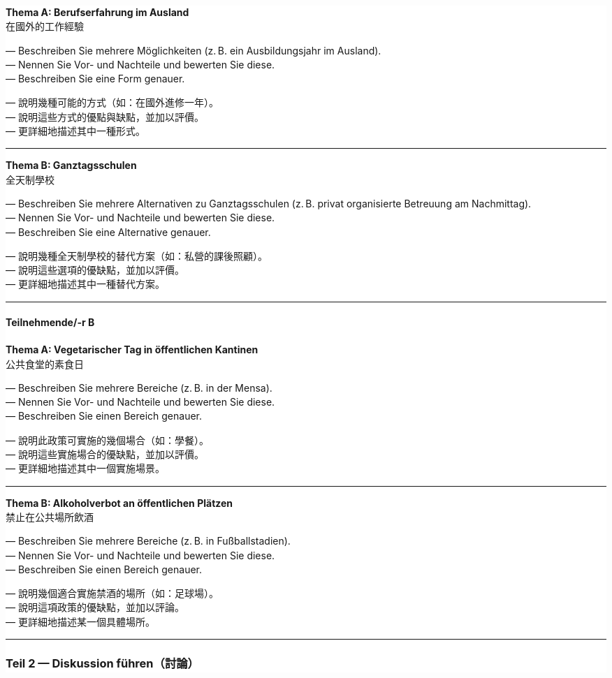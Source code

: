 **Thema A: Berufserfahrung im Ausland**  
在國外的工作經驗

— Beschreiben Sie mehrere Möglichkeiten (z. B. ein Ausbildungsjahr im Ausland).  
— Nennen Sie Vor- und Nachteile und bewerten Sie diese.  
— Beschreiben Sie eine Form genauer.

— 說明幾種可能的方式（如：在國外進修一年）。  
— 說明這些方式的優點與缺點，並加以評價。  
— 更詳細地描述其中一種形式。

---

**Thema B: Ganztagsschulen**  
全天制學校

— Beschreiben Sie mehrere Alternativen zu Ganztagsschulen (z. B. privat organisierte Betreuung am Nachmittag).  
— Nennen Sie Vor- und Nachteile und bewerten Sie diese.  
— Beschreiben Sie eine Alternative genauer.

— 說明幾種全天制學校的替代方案（如：私營的課後照顧）。  
— 說明這些選項的優缺點，並加以評價。  
— 更詳細地描述其中一種替代方案。

---

#### Teilnehmende/-r B

**Thema A: Vegetarischer Tag in öffentlichen Kantinen**  
公共食堂的素食日

— Beschreiben Sie mehrere Bereiche (z. B. in der Mensa).  
— Nennen Sie Vor- und Nachteile und bewerten Sie diese.  
— Beschreiben Sie einen Bereich genauer.

— 說明此政策可實施的幾個場合（如：學餐）。  
— 說明這些實施場合的優缺點，並加以評價。  
— 更詳細地描述其中一個實施場景。

---

**Thema B: Alkoholverbot an öffentlichen Plätzen**  
禁止在公共場所飲酒

— Beschreiben Sie mehrere Bereiche (z. B. in Fußballstadien).  
— Nennen Sie Vor- und Nachteile und bewerten Sie diese.  
— Beschreiben Sie einen Bereich genauer.

— 說明幾個適合實施禁酒的場所（如：足球場）。  
— 說明這項政策的優缺點，並加以評論。  
— 更詳細地描述某一個具體場所。

---

### Teil 2 — Diskussion führen（討論）
